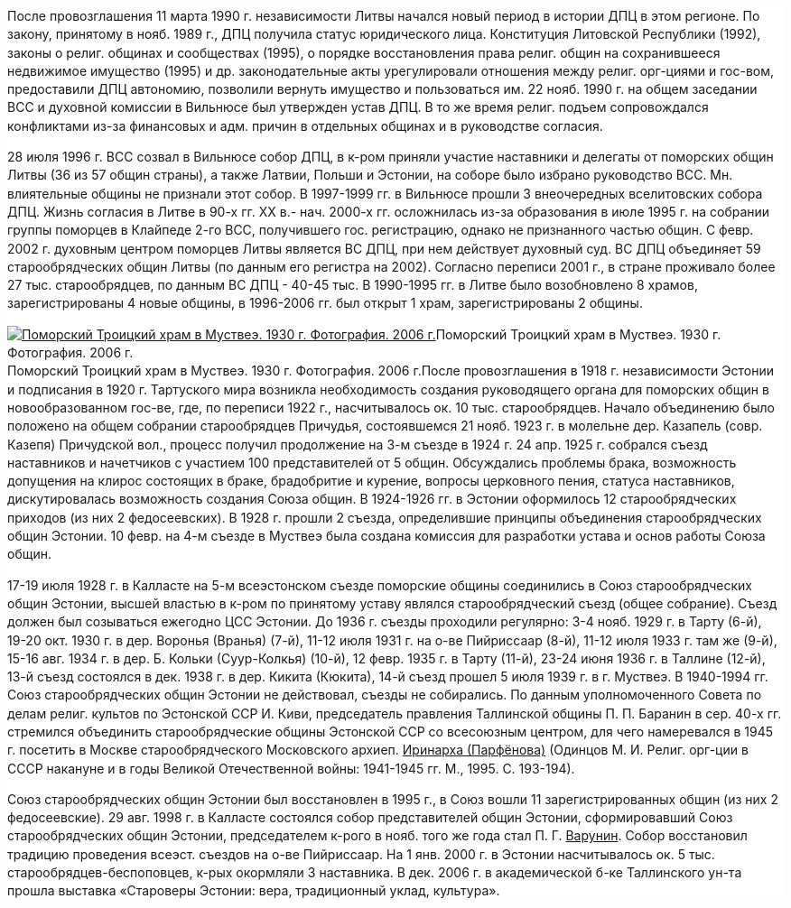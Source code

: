 После провозглашения 11 марта 1990 г. независимости Литвы начался новый период в истории ДПЦ в этом регионе. По закону, принятому в нояб. 1989 г., ДПЦ получила статус юридического лица. Конституция Литовской Республики (1992), законы о религ. общинах и сообществах (1995), о порядке восстановления права религ. общин на сохранившееся недвижимое имущество (1995) и др. законодательные акты урегулировали отношения между религ. орг-циями и гос-вом, предоставили ДПЦ автономию, позволили вернуть имущество и пользоваться им. 22 нояб. 1990 г. на общем заседании ВСС и духовной комиссии в Вильнюсе был утвержден устав ДПЦ. В то же время религ. подъем сопровождался конфликтами из-за финансовых и адм. причин в отдельных общинах и в руководстве согласия.

28 июля 1996 г. ВСС созвал в Вильнюсе собор ДПЦ, в к-ром приняли участие наставники и делегаты от поморских общин Литвы (36 из 57 общин страны), а также Латвии, Польши и Эстонии, на соборе было избрано руководство ВСС. Мн. влиятельные общины не признали этот собор. В 1997-1999 гг. в Вильнюсе прошли 3 внеочередных вселитовских собора ДПЦ. Жизнь согласия в Литве в 90-х гг. XX в.- нач. 2000-х гг. осложнилась из-за образования в июле 1995 г. на собрании группы поморцев в Клайпеде 2-го ВСС, получившего гос. регистрацию, однако не признанного частью общин. С февр. 2002 г. духовным центром поморцев Литвы является ВС ДПЦ, при нем действует духовный суд. ВС ДПЦ объединяет 59 старообрядческих общин Литвы (по данным его регистра на 2002). Согласно переписи 2001 г., в стране проживало более 27 тыс. старообрядцев, по данным ВС ДПЦ - 40-45 тыс. В 1990-1995 гг. в Литве было возобновлено 8 храмов, зарегистрированы 4 новые общины, в 1996-2006 гг. был открыт 1 храм, зарегистрированы 2 общины.

[![Поморский Троицкий храм в Муствеэ. 1930 г. Фотография. 2006 г.](https://pravenc.ru/data/639/485/1234/i200.jpg "Кликните для увеличения картинки")](https://pravenc.ru/data/639/485/1234/i400.jpg)Поморский Троицкий храм в Муствеэ. 1930 г. Фотография. 2006 г.  
Поморский Троицкий храм в Муствеэ. 1930 г. Фотография. 2006 г.После провозглашения в 1918 г. независимости Эстонии и подписания в 1920 г. Тартуского мира возникла необходимость создания руководящего органа для поморских общин в новообразованном гос-ве, где, по переписи 1922 г., насчитывалось ок. 10 тыс. старообрядцев. Начало объединению было положено на общем собрании старообрядцев Причудья, состоявшемся 21 нояб. 1923 г. в молельне дер. Казапель (совр. Казепя) Причудской вол., процесс получил продолжение на 3-м съезде в 1924 г. 24 апр. 1925 г. собрался съезд наставников и начетчиков с участием 100 представителей от 5 общин. Обсуждались проблемы брака, возможность допущения на клирос состоящих в браке, брадобритие и курение, вопросы церковного пения, статуса наставников, дискутировалась возможность создания Союза общин. В 1924-1926 гг. в Эстонии оформилось 12 старообрядческих приходов (из них 2 федосеевских). В 1928 г. прошли 2 съезда, определившие принципы объединения старообрядческих общин Эстонии. 10 февр. на 4-м съезде в Муствеэ была создана комиссия для разработки устава и основ работы Союза общин.

17-19 июля 1928 г. в Калласте на 5-м всеэстонском съезде поморские общины соединились в Союз старообрядческих общин Эстонии, высшей властью в к-ром по принятому уставу являлся старообрядческий съезд (общее собрание). Съезд должен был созываться ежегодно ЦСС Эстонии. До 1936 г. съезды проходили регулярно: 3-4 нояб. 1929 г. в Тарту (6-й), 19-20 окт. 1930 г. в дер. Воронья (Вранья) (7-й), 11-12 июля 1931 г. на о-ве Пийриссаар (8-й), 11-12 июля 1933 г. там же (9-й), 15-16 авг. 1934 г. в дер. Б. Кольки (Суур-Колкья) (10-й), 12 февр. 1935 г. в Тарту (11-й), 23-24 июня 1936 г. в Таллине (12-й), 13-й съезд состоялся в дек. 1938 г. в дер. Кикита (Кюкита), 14-й съезд прошел 5 июля 1939 г. в г. Муствеэ. В 1940-1994 гг. Союз старообрядческих общин Эстонии не действовал, съезды не собирались. По данным уполномоченного Совета по делам религ. культов по Эстонской ССР И. Киви, председатель правления Таллинской общины П. П. Баранин в сер. 40-х гг. стремился объединить старообрядческие общины Эстонской ССР со всесоюзным центром, для чего намеревался в 1945 г. посетить в Москве старообрядческого Московского архиеп. [Иринарха (Парфёнова)](<https://pravenc.ru/text/Иринарха (Парфёнова).html>) (Одинцов М. И. Религ. орг-ции в СССР накануне и в годы Великой Отечественной войны: 1941-1945 гг. М., 1995. С. 193-194).

Союз старообрядческих общин Эстонии был восстановлен в 1995 г., в Союз вошли 11 зарегистрированных общин (из них 2 федосеевские). 29 авг. 1998 г. в Калласте состоялся собор представителей общин Эстонии, сформировавший Союз старообрядческих общин Эстонии, председателем к-рого в нояб. того же года стал П. Г. [Варунин](https://pravenc.ru/text/Варунин.html). Собор восстановил традицию проведения всеэст. съездов на о-ве Пийриссаар. На 1 янв. 2000 г. в Эстонии насчитывалось ок. 5 тыс. старообрядцев-беспоповцев, к-рых окормляли 3 наставника. В дек. 2006 г. в академической б-ке Таллинского ун-та прошла выставка «Староверы Эстонии: вера, традиционный уклад, культура».
